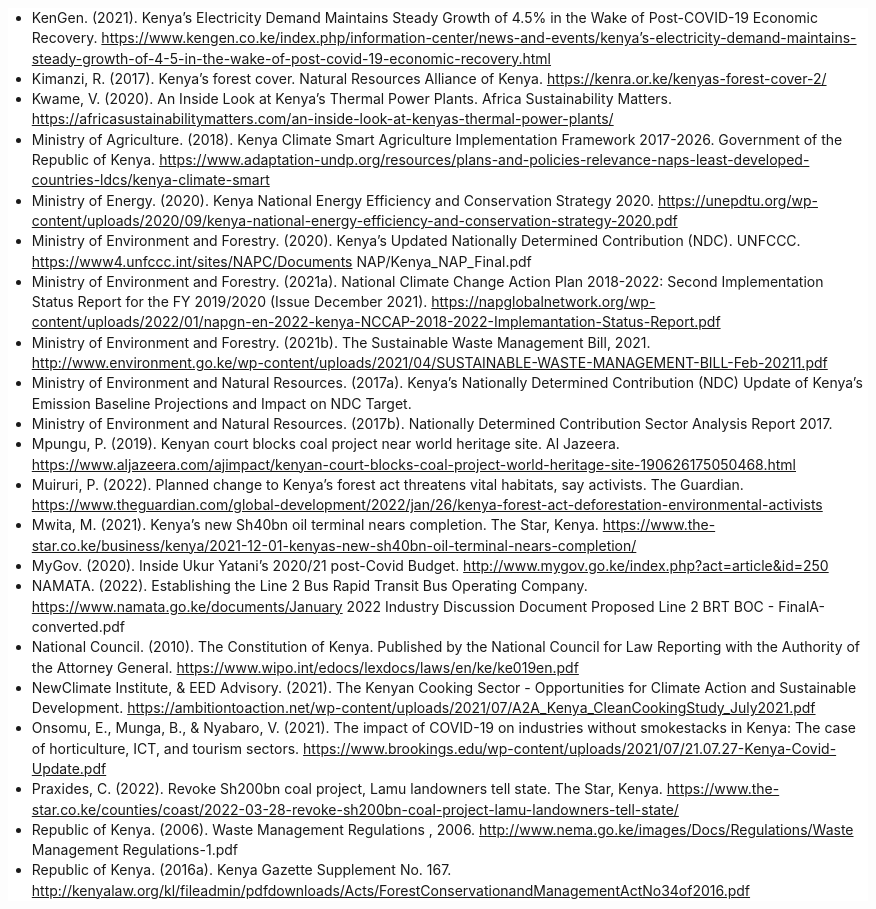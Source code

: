 - KenGen. (2021). Kenya’s Electricity Demand Maintains Steady Growth of 4.5% in the Wake of Post-COVID-19 Economic Recovery. https://www.kengen.co.ke/index.php/information-center/news-and-events/kenya’s-electricity-demand-maintains-steady-growth-of-4-5-in-the-wake-of-post-covid-19-economic-recovery.html
- Kimanzi, R. (2017). Kenya’s forest cover. Natural Resources Alliance of Kenya. https://kenra.or.ke/kenyas-forest-cover-2/
- Kwame, V. (2020). An Inside Look at Kenya’s Thermal Power Plants. Africa Sustainability Matters. https://africasustainabilitymatters.com/an-inside-look-at-kenyas-thermal-power-plants/
- Ministry of Agriculture. (2018). Kenya Climate Smart Agriculture Implementation Framework 2017-2026. Government of the Republic of Kenya. https://www.adaptation-undp.org/resources/plans-and-policies-relevance-naps-least-developed-countries-ldcs/kenya-climate-smart
- Ministry of Energy. (2020). Kenya National Energy Efficiency and Conservation Strategy 2020. https://unepdtu.org/wp-content/uploads/2020/09/kenya-national-energy-efficiency-and-conservation-strategy-2020.pdf
- Ministry of Environment and Forestry. (2020). Kenya’s Updated Nationally Determined Contribution (NDC). UNFCCC. https://www4.unfccc.int/sites/NAPC/Documents NAP/Kenya_NAP_Final.pdf
- Ministry of Environment and Forestry. (2021a). National Climate Change Action Plan 2018-2022: Second Implementation Status Report for the FY 2019/2020 (Issue December 2021). https://napglobalnetwork.org/wp-content/uploads/2022/01/napgn-en-2022-kenya-NCCAP-2018-2022-Implemantation-Status-Report.pdf
- Ministry of Environment and Forestry. (2021b). The Sustainable Waste Management Bill, 2021. http://www.environment.go.ke/wp-content/uploads/2021/04/SUSTAINABLE-WASTE-MANAGEMENT-BILL-Feb-20211.pdf
- Ministry of Environment and Natural Resources. (2017a). Kenya’s Nationally Determined Contribution (NDC) Update of Kenya’s Emission Baseline Projections and Impact on NDC Target.
- Ministry of Environment and Natural Resources. (2017b). Nationally Determined Contribution Sector Analysis Report 2017.
- Mpungu, P. (2019). Kenyan court blocks coal project near world heritage site. Al Jazeera. https://www.aljazeera.com/ajimpact/kenyan-court-blocks-coal-project-world-heritage-site-190626175050468.html
- Muiruri, P. (2022). Planned change to Kenya’s forest act threatens vital habitats, say activists. The Guardian. https://www.theguardian.com/global-development/2022/jan/26/kenya-forest-act-deforestation-environmental-activists
- Mwita, M. (2021). Kenya’s new Sh40bn oil terminal nears completion. The Star, Kenya. https://www.the-star.co.ke/business/kenya/2021-12-01-kenyas-new-sh40bn-oil-terminal-nears-completion/
- MyGov. (2020). Inside Ukur Yatani’s 2020/21 post-Covid Budget. http://www.mygov.go.ke/index.php?act=article&id=250
- NAMATA. (2022). Establishing the Line 2 Bus Rapid Transit Bus Operating Company. https://www.namata.go.ke/documents/January 2022 Industry Discussion Document Proposed Line 2 BRT BOC - FinalA-converted.pdf
- National Council. (2010). The Constitution of Kenya. Published by the National Council for Law Reporting with the Authority of the Attorney General. https://www.wipo.int/edocs/lexdocs/laws/en/ke/ke019en.pdf
- NewClimate Institute, & EED Advisory. (2021). The Kenyan Cooking Sector - Opportunities for Climate Action and Sustainable Development. https://ambitiontoaction.net/wp-content/uploads/2021/07/A2A_Kenya_CleanCookingStudy_July2021.pdf
- Onsomu, E., Munga, B., & Nyabaro, V. (2021). The impact of COVID-19 on industries without smokestacks in Kenya: The case of horticulture, ICT, and tourism sectors. https://www.brookings.edu/wp-content/uploads/2021/07/21.07.27-Kenya-Covid-Update.pdf
- Praxides, C. (2022). Revoke Sh200bn coal project, Lamu landowners tell state. The Star, Kenya. https://www.the-star.co.ke/counties/coast/2022-03-28-revoke-sh200bn-coal-project-lamu-landowners-tell-state/
- Republic of Kenya. (2006). Waste Management Regulations , 2006. http://www.nema.go.ke/images/Docs/Regulations/Waste Management Regulations-1.pdf
- Republic of Kenya. (2016a). Kenya Gazette Supplement No. 167. http://kenyalaw.org/kl/fileadmin/pdfdownloads/Acts/ForestConservationandManagementActNo34of2016.pdf
